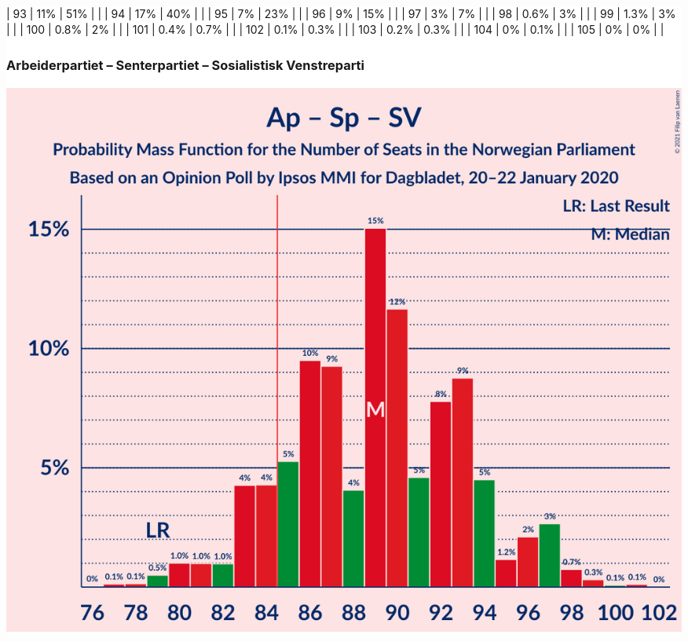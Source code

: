 | 93 | 11% | 51% |  |
| 94 | 17% | 40% |  |
| 95 | 7% | 23% |  |
| 96 | 9% | 15% |  |
| 97 | 3% | 7% |  |
| 98 | 0.6% | 3% |  |
| 99 | 1.3% | 3% |  |
| 100 | 0.8% | 2% |  |
| 101 | 0.4% | 0.7% |  |
| 102 | 0.1% | 0.3% |  |
| 103 | 0.2% | 0.3% |  |
| 104 | 0% | 0.1% |  |
| 105 | 0% | 0% |  |

### Arbeiderpartiet – Senterpartiet – Sosialistisk Venstreparti

![Graph with seats probability mass function not yet produced](2020-01-22-IpsosMMI-coalitions-seats-pmf-ap–sp–sv.png "Seats Probability Mass Function")
